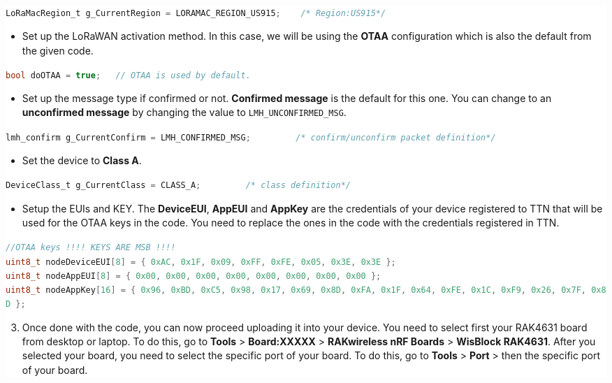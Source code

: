 ```c
LoRaMacRegion_t g_CurrentRegion = LORAMAC_REGION_US915;    /* Region:US915*/
```
- Set up the LoRaWAN activation method. In this case, we will be using the **OTAA** configuration which is also the default from the given code.

```c
bool doOTAA = true;   // OTAA is used by default.
```

- Set up the message type if confirmed or not. **Confirmed message** is the default for this one. You can change to an **unconfirmed message** by changing the value to `LMH_UNCONFIRMED_MSG`.

```c
lmh_confirm g_CurrentConfirm = LMH_CONFIRMED_MSG;         /* confirm/unconfirm packet definition*/
```

- Set the device to **Class A**.

```c
DeviceClass_t g_CurrentClass = CLASS_A;         /* class definition*/
```

- Setup the EUIs and KEY. The **DeviceEUI**, **AppEUI** and **AppKey** are the credentials of your device registered to TTN that will be used for the OTAA keys in the code. You need to replace the ones in the code with the credentials registered in TTN.

```c
//OTAA keys !!!! KEYS ARE MSB !!!!
uint8_t nodeDeviceEUI[8] = { 0xAC, 0x1F, 0x09, 0xFF, 0xFE, 0x05, 0x3E, 0x3E };
uint8_t nodeAppEUI[8] = { 0x00, 0x00, 0x00, 0x00, 0x00, 0x00, 0x00, 0x00 };
uint8_t nodeAppKey[16] = { 0x96, 0xBD, 0xC5, 0x98, 0x17, 0x69, 0x8D, 0xFA, 0x1F, 0x64, 0xFE, 0x1C, 0xF9, 0x26, 0x7F, 0x8D };
```

<rk-img
  src="/assets/images/wisblock/kits/kit6_quickstart/TTN_RAK12021_1.png"
  width="90%"
  caption="OTAA device successfully registered to TTN"
/>

3. Once done with the code, you can now proceed uploading it into your device. You need to select first your RAK4631 board from desktop or laptop. To do this, go to **Tools** > **Board:XXXXX** > **RAKwireless nRF Boards** > **WisBlock RAK4631**. After you selected your board, you need to select the specific port of your board. To do this, go to **Tools** > **Port** > then the specific port of your board.

<rk-img
  src="/assets/images/wisblock/kits/kit6_quickstart/TTN_RAK12021_3.png"
  width="90%"
  caption="Selecting the RAK4631 board"
/>

<rk-img
  src="/assets/images/wisblock/kits/kit6_quickstart/TTN_RAK12021_4.png"
  width="90%"
  caption="Selecting the port of RAK4631 board"
/>
